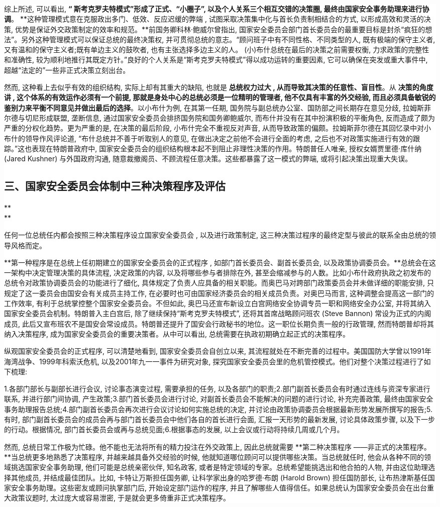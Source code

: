 综上所述, 可以看出, **“ 斯考克罗夫特模式”形成了正式、“小圈子”, 以及个人关系三个相互交错的决策圈, 最终由国家安全事务助理来进行协调**。
**这种管理模式意在克服政出多门、低效、反应迟缓的弊端 , 试图采取决策集中化与首长负责制相结合的方式, 以形成高效和灵活的决策,
优势是保证外交政策制定的效率和规范。**前国务卿科林·鲍威尔曾指出,
国家安全委员会部门首长委员会的最重要目标是封杀“疯狂的想法”。另外这种管理模式可以保证总统的最终决策权,
并可贯彻总统的意志。“顾问班子中有不同性格、不同类型的人, 既有极端的保守主义者, 又有温和的保守主义者;既有单边主义的鼓吹者, 也有主张选择多边主义的人。
(小)布什总统在最后的决策之前需要权衡, 力求政策的完整性和准确性,
较为顺利地推行其既定方针。”良好的个人关系是“斯考克罗夫特模式”得以成功运转的重要因素, 它可以确保在突发或重大事件中,
超越“法定的”一些非正式决策立刻出台。

然而, 这种看上去似乎有效的组织结构, 实际上却有其重大的缺陷, 也就是 **总统权力过大 , 从而导致其决策的任意性、盲目性**。从 **决策的角度讲 ,
这个体系的有效运作必须有一个前提, 那就是身处中心的总统必须是一位精明的管理者, 他不仅具有丰富的外交经验,
而且必须具备敏锐的鉴别力来平衡不同意见并做出最后的选择**。以小布什为例, 在其第一任期, 国务院与副总统办公室、国防部之间长期存在意见分歧,
拉姆斯菲尔德与切尼形成联盟, 垄断信息, 通过国家安全委员会排挤国务院和国务卿鲍威尔, 而布什并没有在其中扮演积极的平衡角色,
反而造成了颇为严重的分权化趋势。更为严重的是, 在决策的最后阶段, 小布什完全不重视反对声音,
从而导致政策的偏颇。拉姆斯菲尔德在其回忆录中对小布什的领导作风评论道, “布什总统并不善于听取别人的意见, 在做出决定之前他不会进行全面的考虑,
之后也不对政策实施进行有效的跟踪。”这也表现在特朗普政府中, 国家安全委员会的组织结构根本起不到阻止非理性决策的作用。特朗普任人唯亲,
授权女婿贾里德·库什纳 (Jared Kushner) 与外国政府沟通, 随意裁撤阁员、不顾流程任意决策。这些都暴露了这一模式的弊端,
或将引起决策出现重大失误。

  

##  **三、国家安全委员会体制中三种决策程序及评估**

 **  
**

任何一位总统任内都会按照三种决策程序设立国家安全委员会 , 以及进行政策制定, 这三种决策过程序的最终定型与彼此的联系全由总统的领导风格而定。  

 **第一种程序是在总统上任初期建立的国家安全委员会的正式程序 , 如部门首长委员会、副首长委员会,
以及政策协调委员会。**总统会在这一架构中决定管理决策的具体流程, 决定政策的内容, 以及将哪些参与者排除在外,
甚至会缩减参与的人数。比如小布什政府执政之初发布的总统令对政策协调委员会的功能进行了细化,
具体规定了负责人应具备的相关职能。而奥巴马对跨部门政策委员会并未做详细的职能安排, 只规定了这一委员会由国安会有关成员主持工作,
在必要时也可由国家经济委员会的相关成员负责。对奥巴马而言, 这种调整会提高这一部门的工作效率, 有利于总统掌控整个国家安全委员会。不但如此,
奥巴马还宣布新设立白宫网络安全协调专员一职和网络安全办公室, 并将其纳入国家安全委员会机制。特朗普入主白宫后, 除了继续保持“斯考克罗夫特模式”,
还将其首席战略顾问班农 (Steve Bannon) 常设为正式的内阁成员,
此后又宣布班农不是国安会常设成员。特朗普还提升了国安会行政秘书的地位。这一职位长期负责一般的行政管理, 然而特朗普却将其纳入决策程序,
成为国家安全委员会的重要决策者。从中可以看出, 总统需要在执政初期确立起正式的决策程序。

纵观国家安全委员会的正式程序, 可以清楚地看到, 国家安全委员会自创立以来,
其流程就处在不断完善的过程中。美国国防大学曾以1991年海湾战争、1999年科索沃危机, 以及2001年九一一事件为研究对象,
探究国家安全委员会里的危机管控模式。他们对整个决策过程进行了如下梳理:

1.各部门部长与副部长进行会议, 讨论事态演变过程, 需要承担的任务, 以及各部门的职责;2.部门副首长委员会有时通过连线与资深专家进行联系,
并进行部门间协调, 产生政策;3.部门首长委员会进行讨论, 对副首长委员会不能解决的问题的进行讨论, 补充完善政策,
最终由国家安全事务助理报告总统;4.部门副首长委员会再次进行会议讨论如何实施总统的决定, 并讨论由政策协调委员会根据最新形势发展所撰写的报告;5.有时,
部门副首长委员会的成员会再与部门首长委员会中他们各自的首长进行会面, 汇报一天形势的最新发展, 讨论具体政策步骤, 以及下一步的行动。根据情况,
部门首长委员会或再与总统见面;6.根据事态的发展, 以上会议或行动将持续几周或几个月。

然而, 总统日常工作极为忙碌。他不能也无法将所有的精力投注在外交政策上, 因此总统就需要 **第二种决策程序
——非正式的决策程序。**当总统更多地熟悉了决策程序, 并越来越具备外交经验的时候, 他就知道哪位顾问可以提供哪些决策。当总统就任时,
他会从各种不同的领域挑选国家安全事务助理, 他们可能是总统亲密伙伴, 知名政客, 或者是特定领域的专家。总统希望能挑选出和他合拍的人物,
并由这位助理选择其他成员, 并结成最佳团队。比如, 卡特让万斯担任国务卿, 让科学家出身的哈罗德·布朗 (Harold Brown) 担任国防部长,
让布热津斯基任国家安全事务助理。这些密友或顾问执掌部门后, 开始设定部门运作的程序,
并且了解哪些人值得信任。如果总统认为国家安全委员会在出台重大政策议题时, 太过庞大或容易泄密, 于是就会更多倚重非正式决策程序。

